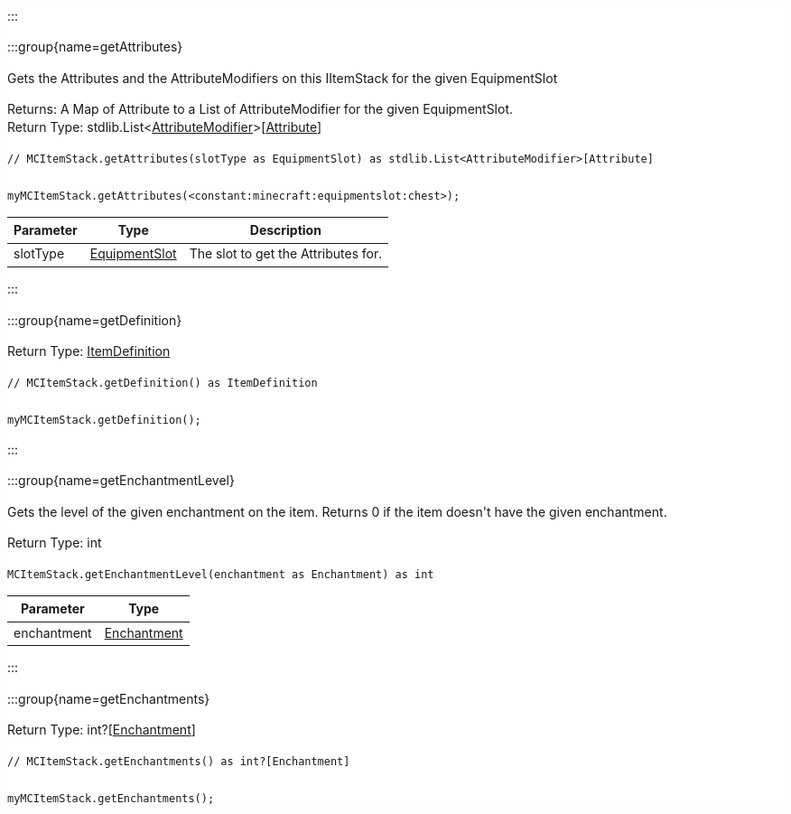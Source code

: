 
:::

:::group{name=getAttributes}

Gets the Attributes and the AttributeModifiers on this IItemStack for the given EquipmentSlot

Returns: A Map of Attribute to a List of AttributeModifier for the given EquipmentSlot.  
Return Type: stdlib.List&lt;[AttributeModifier](/vanilla/api/entity/attribute/AttributeModifier)&gt;[[Attribute](/vanilla/api/entity/attribute/Attribute)]

```zenscript
// MCItemStack.getAttributes(slotType as EquipmentSlot) as stdlib.List<AttributeModifier>[Attribute]

myMCItemStack.getAttributes(<constant:minecraft:equipmentslot:chest>);
```

| Parameter |                             Type                             |             Description             |
|-----------|--------------------------------------------------------------|-------------------------------------|
| slotType  | [EquipmentSlot](/vanilla/api/entity/equipment/EquipmentSlot) | The slot to get the Attributes for. |


:::

:::group{name=getDefinition}

Return Type: [ItemDefinition](/vanilla/api/item/ItemDefinition)

```zenscript
// MCItemStack.getDefinition() as ItemDefinition

myMCItemStack.getDefinition();
```

:::

:::group{name=getEnchantmentLevel}

Gets the level of the given enchantment on the item. Returns 0 if the item doesn't have the given enchantment.

Return Type: int

```zenscript
MCItemStack.getEnchantmentLevel(enchantment as Enchantment) as int
```

|  Parameter  |                           Type                           |
|-------------|----------------------------------------------------------|
| enchantment | [Enchantment](/vanilla/api/item/enchantment/Enchantment) |


:::

:::group{name=getEnchantments}

Return Type: int?[[Enchantment](/vanilla/api/item/enchantment/Enchantment)]

```zenscript
// MCItemStack.getEnchantments() as int?[Enchantment]

myMCItemStack.getEnchantments();
```

